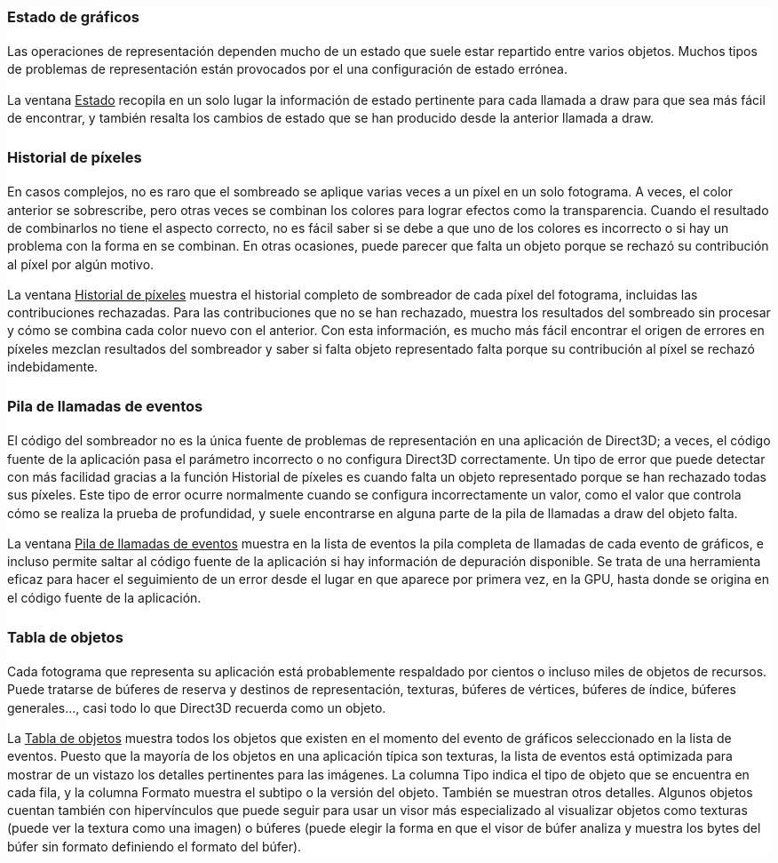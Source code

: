 ### Estado de gráficos  
 Las operaciones de representación dependen mucho de un estado que suele estar repartido entre varios objetos.  Muchos tipos de problemas de representación están provocados por el una configuración de estado errónea.  
  
 La ventana [Estado](../debugger/graphics-state.md) recopila en un solo lugar la información de estado pertinente para cada llamada a draw para que sea más fácil de encontrar, y también resalta los cambios de estado que se han producido desde la anterior llamada a draw.  
  
### Historial de píxeles  
 En casos complejos, no es raro que el sombreado se aplique varias veces a un píxel en un solo fotograma.  A veces, el color anterior se sobrescribe, pero otras veces se combinan los colores para lograr efectos como la transparencia.  Cuando el resultado de combinarlos no tiene el aspecto correcto, no es fácil saber si se debe a que uno de los colores es incorrecto o si hay un problema con la forma en se combinan.  En otras ocasiones, puede parecer que falta un objeto porque se rechazó su contribución al píxel por algún motivo.  
  
 La ventana [Historial de píxeles](../debugger/graphics-pixel-history.md) muestra el historial completo de sombreador de cada píxel del fotograma, incluidas las contribuciones rechazadas.  Para las contribuciones que no se han rechazado, muestra los resultados del sombreado sin procesar y cómo se combina cada color nuevo con el anterior.  Con esta información, es mucho más fácil encontrar el origen de errores en píxeles mezclan resultados del sombreador y saber si falta objeto representado falta porque su contribución al píxel se rechazó indebidamente.  
  
### Pila de llamadas de eventos  
 El código del sombreador no es la única fuente de problemas de representación en una aplicación de Direct3D; a veces, el código fuente de la aplicación pasa el parámetro incorrecto o no configura Direct3D correctamente.  Un tipo de error que puede detectar con más facilidad gracias a la función Historial de píxeles es cuando falta un objeto representado porque se han rechazado todas sus píxeles.  Este tipo de error ocurre normalmente cuando se configura incorrectamente un valor, como el valor que controla cómo se realiza la prueba de profundidad, y suele encontrarse en alguna parte de la pila de llamadas a draw del objeto falta.  
  
 La ventana [Pila de llamadas de eventos](../debugger/graphics-event-call-stack.md) muestra en la lista de eventos la pila completa de llamadas de cada evento de gráficos, e incluso permite saltar al código fuente de la aplicación si hay información de depuración disponible.  Se trata de una herramienta eficaz para hacer el seguimiento de un error desde el lugar en que aparece por primera vez, en la GPU, hasta donde se origina en el código fuente de la aplicación.  
  
### Tabla de objetos  
 Cada fotograma que representa su aplicación está probablemente respaldado por cientos o incluso miles de objetos de recursos.  Puede tratarse de búferes de reserva y destinos de representación, texturas, búferes de vértices, búferes de índice, búferes generales..., casi todo lo que Direct3D recuerda como un objeto.  
  
 La [Tabla de objetos](../debugger/graphics-object-table.md) muestra todos los objetos que existen en el momento del evento de gráficos seleccionado en la lista de eventos.  Puesto que la mayoría de los objetos en una aplicación típica son texturas, la lista de eventos está optimizada para mostrar de un vistazo los detalles pertinentes para las imágenes.  La columna Tipo indica el tipo de objeto que se encuentra en cada fila, y la columna Formato muestra el subtipo o la versión del objeto.  También se muestran otros detalles.  Algunos objetos cuentan también con hipervínculos que puede seguir para usar un visor más especializado al visualizar objetos como texturas \(puede ver la textura como una imagen\) o búferes \(puede elegir la forma en que el visor de búfer analiza y muestra los bytes del búfer sin formato definiendo el formato del búfer\).  
  